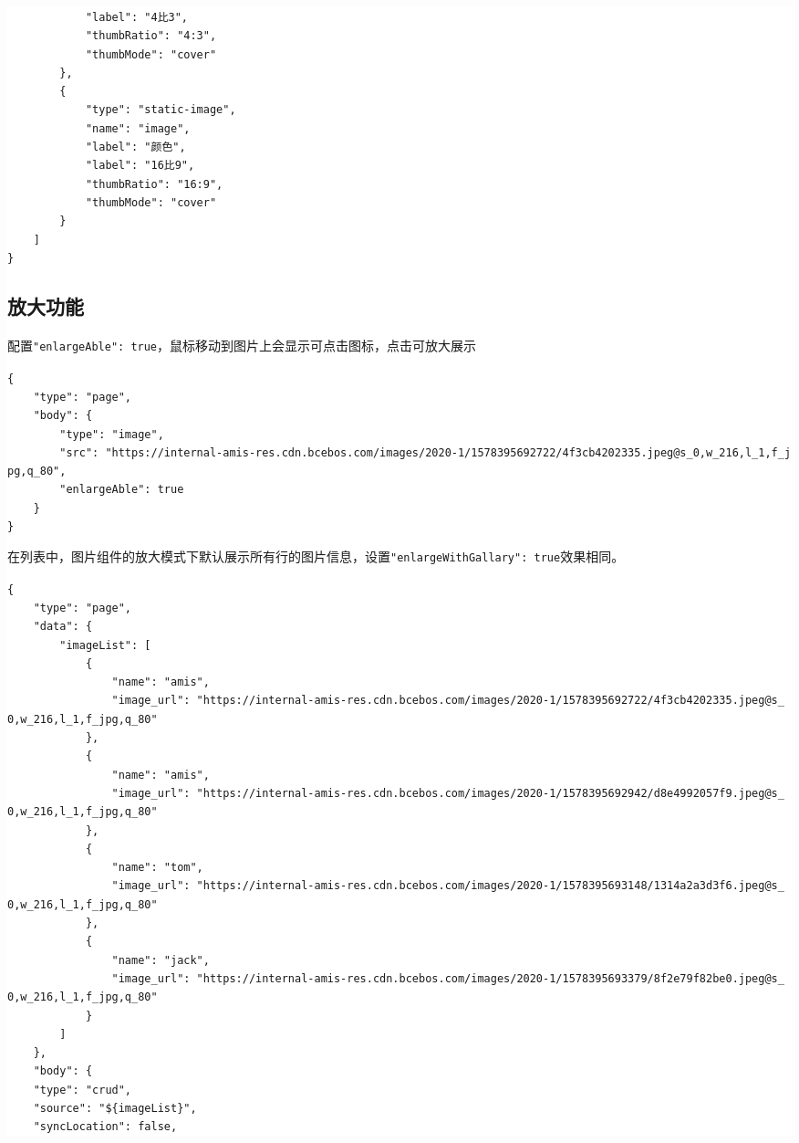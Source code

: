 ```schema: scope="body"
            "label": "4比3",
            "thumbRatio": "4:3",
            "thumbMode": "cover"
        },
        {
            "type": "static-image",
            "name": "image",
            "label": "颜色",
            "label": "16比9",
            "thumbRatio": "16:9",
            "thumbMode": "cover"
        }
    ]
}
```

## 放大功能

配置`"enlargeAble": true`，鼠标移动到图片上会显示可点击图标，点击可放大展示

```schema
{
    "type": "page",
    "body": {
        "type": "image",
        "src": "https://internal-amis-res.cdn.bcebos.com/images/2020-1/1578395692722/4f3cb4202335.jpeg@s_0,w_216,l_1,f_jpg,q_80",
        "enlargeAble": true
    }
}
```

在列表中，图片组件的放大模式下默认展示所有行的图片信息，设置`"enlargeWithGallary": true`效果相同。

```schema
{
    "type": "page",
    "data": {
        "imageList": [
            {
                "name": "amis",
                "image_url": "https://internal-amis-res.cdn.bcebos.com/images/2020-1/1578395692722/4f3cb4202335.jpeg@s_0,w_216,l_1,f_jpg,q_80"
            },
            {
                "name": "amis",
                "image_url": "https://internal-amis-res.cdn.bcebos.com/images/2020-1/1578395692942/d8e4992057f9.jpeg@s_0,w_216,l_1,f_jpg,q_80"
            },
            {
                "name": "tom",
                "image_url": "https://internal-amis-res.cdn.bcebos.com/images/2020-1/1578395693148/1314a2a3d3f6.jpeg@s_0,w_216,l_1,f_jpg,q_80"
            },
            {
                "name": "jack",
                "image_url": "https://internal-amis-res.cdn.bcebos.com/images/2020-1/1578395693379/8f2e79f82be0.jpeg@s_0,w_216,l_1,f_jpg,q_80"
            }
        ]
    },
    "body": {
    "type": "crud",
    "source": "${imageList}",
    "syncLocation": false,
```